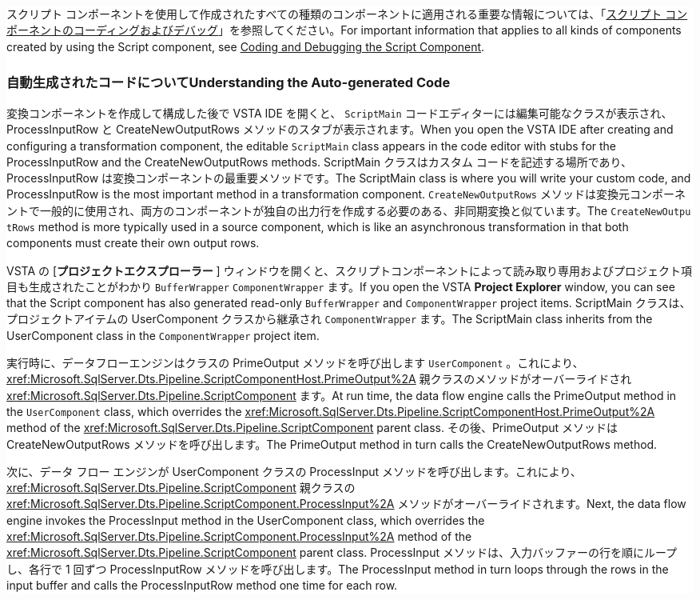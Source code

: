  <span data-ttu-id="59a23-159">スクリプト コンポーネントを使用して作成されたすべての種類のコンポーネントに適用される重要な情報については、「[スクリプト コンポーネントのコーディングおよびデバッグ](../extending-packages-scripting/data-flow-script-component/coding-and-debugging-the-script-component.md)」を参照してください。</span><span class="sxs-lookup"><span data-stu-id="59a23-159">For important information that applies to all kinds of components created by using the Script component, see [Coding and Debugging the Script Component](../extending-packages-scripting/data-flow-script-component/coding-and-debugging-the-script-component.md).</span></span>

### <a name="understanding-the-auto-generated-code"></a><span data-ttu-id="59a23-160">自動生成されたコードについて</span><span class="sxs-lookup"><span data-stu-id="59a23-160">Understanding the Auto-generated Code</span></span>
 <span data-ttu-id="59a23-161">変換コンポーネントを作成して構成した後で VSTA IDE を開くと、 `ScriptMain` コードエディターには編集可能なクラスが表示され、ProcessInputRow と CreateNewOutputRows メソッドのスタブが表示されます。</span><span class="sxs-lookup"><span data-stu-id="59a23-161">When you open the VSTA IDE after creating and configuring a transformation component, the editable `ScriptMain` class appears in the code editor with stubs for the ProcessInputRow and the CreateNewOutputRows methods.</span></span> <span data-ttu-id="59a23-162">ScriptMain クラスはカスタム コードを記述する場所であり、ProcessInputRow は変換コンポーネントの最重要メソッドです。</span><span class="sxs-lookup"><span data-stu-id="59a23-162">The ScriptMain class is where you will write your custom code, and ProcessInputRow is the most important method in a transformation component.</span></span> <span data-ttu-id="59a23-163">`CreateNewOutputRows` メソッドは変換元コンポーネントで一般的に使用され、両方のコンポーネントが独自の出力行を作成する必要のある、非同期変換と似ています。</span><span class="sxs-lookup"><span data-stu-id="59a23-163">The `CreateNewOutputRows` method is more typically used in a source component, which is like an asynchronous transformation in that both components must create their own output rows.</span></span>

 <span data-ttu-id="59a23-164">VSTA の [**プロジェクトエクスプローラー** ] ウィンドウを開くと、スクリプトコンポーネントによって読み取り専用およびプロジェクト項目も生成されたことがわかり `BufferWrapper` `ComponentWrapper` ます。</span><span class="sxs-lookup"><span data-stu-id="59a23-164">If you open the VSTA **Project Explorer** window, you can see that the Script component has also generated read-only `BufferWrapper` and `ComponentWrapper` project items.</span></span> <span data-ttu-id="59a23-165">ScriptMain クラスは、プロジェクトアイテムの UserComponent クラスから継承され `ComponentWrapper` ます。</span><span class="sxs-lookup"><span data-stu-id="59a23-165">The ScriptMain class inherits from the UserComponent class in the `ComponentWrapper` project item.</span></span>

 <span data-ttu-id="59a23-166">実行時に、データフローエンジンはクラスの PrimeOutput メソッドを呼び出します `UserComponent` 。これにより、 <xref:Microsoft.SqlServer.Dts.Pipeline.ScriptComponentHost.PrimeOutput%2A> 親クラスのメソッドがオーバーライドされ <xref:Microsoft.SqlServer.Dts.Pipeline.ScriptComponent> ます。</span><span class="sxs-lookup"><span data-stu-id="59a23-166">At run time, the data flow engine calls the PrimeOutput method in the `UserComponent` class, which overrides the <xref:Microsoft.SqlServer.Dts.Pipeline.ScriptComponentHost.PrimeOutput%2A> method of the <xref:Microsoft.SqlServer.Dts.Pipeline.ScriptComponent> parent class.</span></span> <span data-ttu-id="59a23-167">その後、PrimeOutput メソッドは CreateNewOutputRows メソッドを呼び出します。</span><span class="sxs-lookup"><span data-stu-id="59a23-167">The PrimeOutput method in turn calls the CreateNewOutputRows method.</span></span>

 <span data-ttu-id="59a23-168">次に、データ フロー エンジンが UserComponent クラスの ProcessInput メソッドを呼び出します。これにより、<xref:Microsoft.SqlServer.Dts.Pipeline.ScriptComponent> 親クラスの <xref:Microsoft.SqlServer.Dts.Pipeline.ScriptComponent.ProcessInput%2A> メソッドがオーバーライドされます。</span><span class="sxs-lookup"><span data-stu-id="59a23-168">Next, the data flow engine invokes the ProcessInput method in the UserComponent class, which overrides the <xref:Microsoft.SqlServer.Dts.Pipeline.ScriptComponent.ProcessInput%2A> method of the <xref:Microsoft.SqlServer.Dts.Pipeline.ScriptComponent> parent class.</span></span> <span data-ttu-id="59a23-169">ProcessInput メソッドは、入力バッファーの行を順にループし、各行で 1 回ずつ ProcessInputRow メソッドを呼び出します。</span><span class="sxs-lookup"><span data-stu-id="59a23-169">The ProcessInput method in turn loops through the rows in the input buffer and calls the ProcessInputRow method one time for each row.</span></span>
